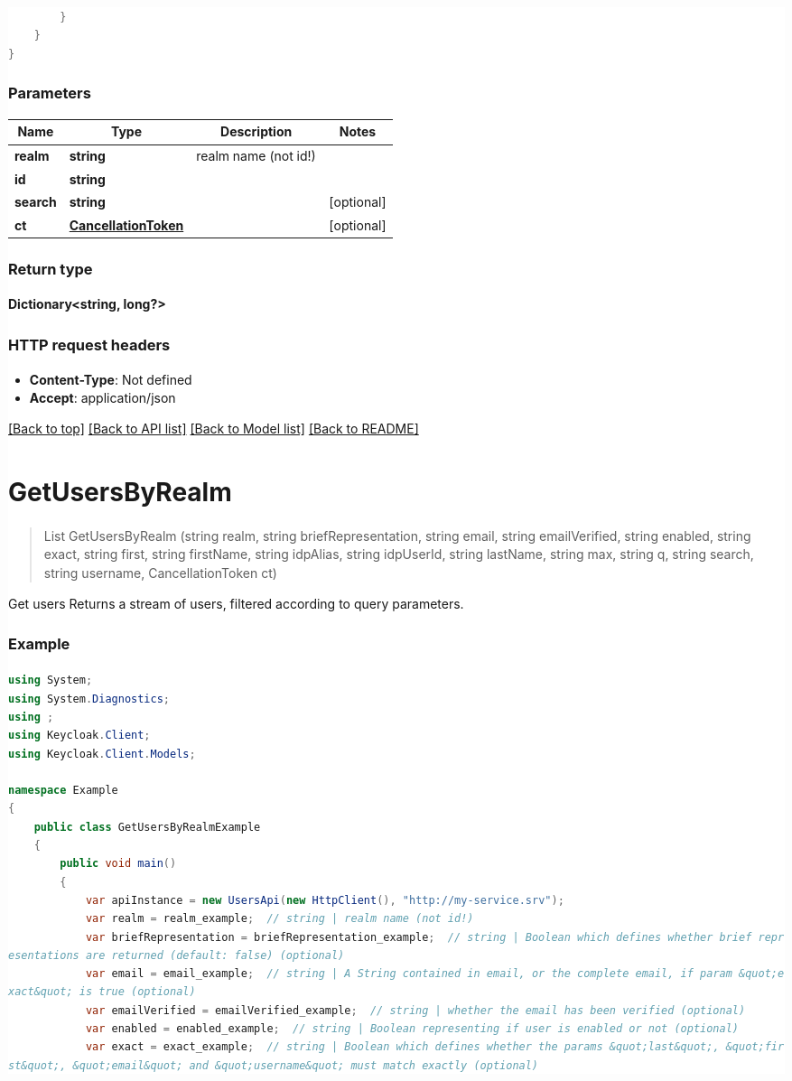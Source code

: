 ```csharp
        }
    }
}
```

### Parameters

Name | Type | Description  | Notes
------------- | ------------- | ------------- | -------------
 **realm** | **string**| realm name (not id!) | 
 **id** | **string**|  | 
 **search** | **string**|  | [optional] 
 **ct** | [**CancellationToken**](.md)|  | [optional] 

### Return type

**Dictionary<string, long?>**

### HTTP request headers

 - **Content-Type**: Not defined
 - **Accept**: application/json

[[Back to top]](#) [[Back to API list]](../README.md#documentation-for-api-endpoints) [[Back to Model list]](../README.md#documentation-for-models) [[Back to README]](../README.md)

<a name="getusersbyrealm"></a>
# **GetUsersByRealm**
> List<UserRepresentation> GetUsersByRealm (string realm, string briefRepresentation, string email, string emailVerified, string enabled, string exact, string first, string firstName, string idpAlias, string idpUserId, string lastName, string max, string q, string search, string username, CancellationToken ct)



Get users Returns a stream of users, filtered according to query parameters.

### Example
```csharp
using System;
using System.Diagnostics;
using ;
using Keycloak.Client;
using Keycloak.Client.Models;

namespace Example
{
    public class GetUsersByRealmExample
    {
        public void main()
        {
            var apiInstance = new UsersApi(new HttpClient(), "http://my-service.srv");
            var realm = realm_example;  // string | realm name (not id!)
            var briefRepresentation = briefRepresentation_example;  // string | Boolean which defines whether brief representations are returned (default: false) (optional) 
            var email = email_example;  // string | A String contained in email, or the complete email, if param &quot;exact&quot; is true (optional) 
            var emailVerified = emailVerified_example;  // string | whether the email has been verified (optional) 
            var enabled = enabled_example;  // string | Boolean representing if user is enabled or not (optional) 
            var exact = exact_example;  // string | Boolean which defines whether the params &quot;last&quot;, &quot;first&quot;, &quot;email&quot; and &quot;username&quot; must match exactly (optional) 
```